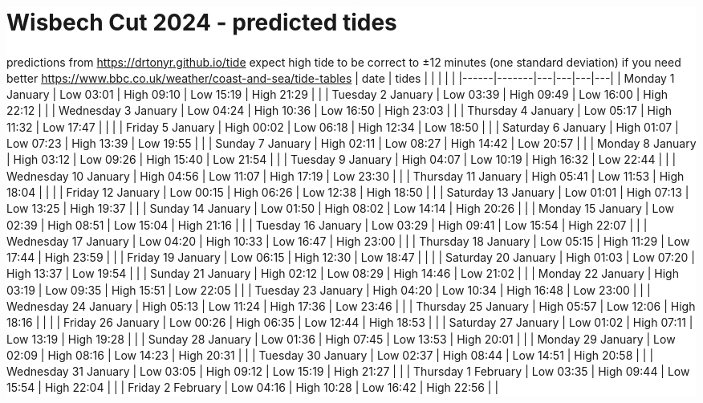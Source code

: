 # Wisbech Cut 2024 - predicted tides
predictions from https://drtonyr.github.io/tide
expect high tide to be correct to ±12 minutes (one standard deviation)
if you need better https://www.bbc.co.uk/weather/coast-and-sea/tide-tables
| date | tides |   |   |   |   |
|------|-------|---|---|---|---|
| Monday 1 January | Low 03:01 | High 09:10 | Low 15:19 | High 21:29 |  |
| Tuesday 2 January | Low 03:39 | High 09:49 | Low 16:00 | High 22:12 |  |
| Wednesday 3 January | Low 04:24 | High 10:36 | Low 16:50 | High 23:03 |  |
| Thursday 4 January | Low 05:17 | High 11:32 | Low 17:47 |  |  |
| Friday 5 January | High 00:02 | Low 06:18 | High 12:34 | Low 18:50 |  |
| Saturday 6 January | High 01:07 | Low 07:23 | High 13:39 | Low 19:55 |  |
| Sunday 7 January | High 02:11 | Low 08:27 | High 14:42 | Low 20:57 |  |
| Monday 8 January | High 03:12 | Low 09:26 | High 15:40 | Low 21:54 |  |
| Tuesday 9 January | High 04:07 | Low 10:19 | High 16:32 | Low 22:44 |  |
| Wednesday 10 January | High 04:56 | Low 11:07 | High 17:19 | Low 23:30 |  |
| Thursday 11 January | High 05:41 | Low 11:53 | High 18:04 |  |  |
| Friday 12 January | Low 00:15 | High 06:26 | Low 12:38 | High 18:50 |  |
| Saturday 13 January | Low 01:01 | High 07:13 | Low 13:25 | High 19:37 |  |
| Sunday 14 January | Low 01:50 | High 08:02 | Low 14:14 | High 20:26 |  |
| Monday 15 January | Low 02:39 | High 08:51 | Low 15:04 | High 21:16 |  |
| Tuesday 16 January | Low 03:29 | High 09:41 | Low 15:54 | High 22:07 |  |
| Wednesday 17 January | Low 04:20 | High 10:33 | Low 16:47 | High 23:00 |  |
| Thursday 18 January | Low 05:15 | High 11:29 | Low 17:44 | High 23:59 |  |
| Friday 19 January | Low 06:15 | High 12:30 | Low 18:47 |  |  |
| Saturday 20 January | High 01:03 | Low 07:20 | High 13:37 | Low 19:54 |  |
| Sunday 21 January | High 02:12 | Low 08:29 | High 14:46 | Low 21:02 |  |
| Monday 22 January | High 03:19 | Low 09:35 | High 15:51 | Low 22:05 |  |
| Tuesday 23 January | High 04:20 | Low 10:34 | High 16:48 | Low 23:00 |  |
| Wednesday 24 January | High 05:13 | Low 11:24 | High 17:36 | Low 23:46 |  |
| Thursday 25 January | High 05:57 | Low 12:06 | High 18:16 |  |  |
| Friday 26 January | Low 00:26 | High 06:35 | Low 12:44 | High 18:53 |  |
| Saturday 27 January | Low 01:02 | High 07:11 | Low 13:19 | High 19:28 |  |
| Sunday 28 January | Low 01:36 | High 07:45 | Low 13:53 | High 20:01 |  |
| Monday 29 January | Low 02:09 | High 08:16 | Low 14:23 | High 20:31 |  |
| Tuesday 30 January | Low 02:37 | High 08:44 | Low 14:51 | High 20:58 |  |
| Wednesday 31 January | Low 03:05 | High 09:12 | Low 15:19 | High 21:27 |  |
| Thursday 1 February | Low 03:35 | High 09:44 | Low 15:54 | High 22:04 |  |
| Friday 2 February | Low 04:16 | High 10:28 | Low 16:42 | High 22:56 |  |